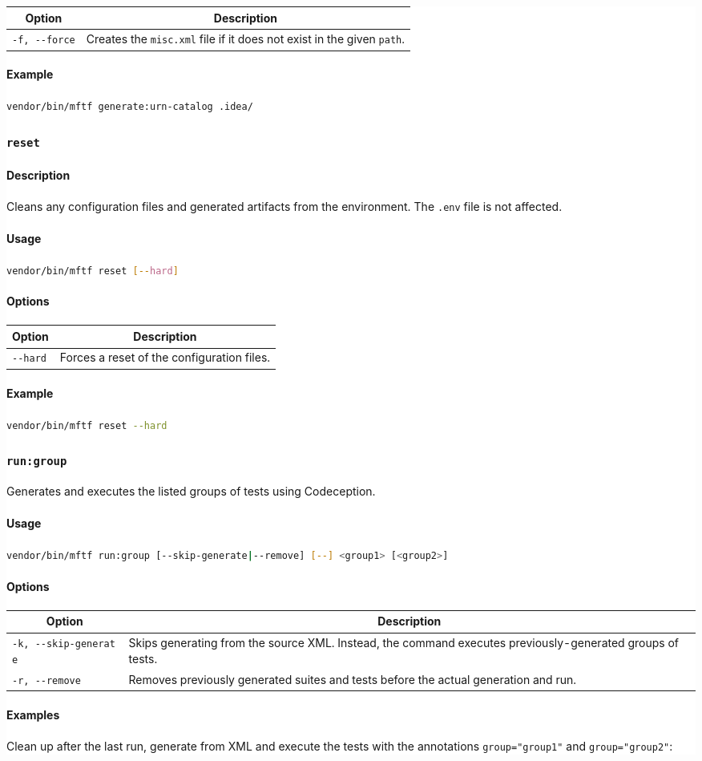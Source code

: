 Option | Description
---|---
`-f, --force` | Creates the `misc.xml` file if it does not exist in the given `path`.

#### Example

```bash
vendor/bin/mftf generate:urn-catalog .idea/
```

### `reset`

#### Description

Cleans any configuration files and generated artifacts from the environment.
The `.env` file is not affected.

#### Usage

```bash
vendor/bin/mftf reset [--hard]
```

#### Options

Option|Description
---|---
`--hard` | Forces a reset of the configuration files.

#### Example

```bash
vendor/bin/mftf reset --hard
```

### `run:group`

Generates and executes the listed groups of tests using Codeception.

#### Usage

```bash
vendor/bin/mftf run:group [--skip-generate|--remove] [--] <group1> [<group2>] 
```

#### Options

Option | Description
---|---
`-k, --skip-generate` | Skips generating from the source XML. Instead, the command executes previously-generated groups of tests.
`-r, --remove`   | Removes previously generated suites and tests before the actual generation and run.

#### Examples

Clean up after the last run, generate from XML and execute the tests with the annotations `group="group1"` and `group="group2"`:


[configuration]: ../configuration.html
[Reference]: #reference